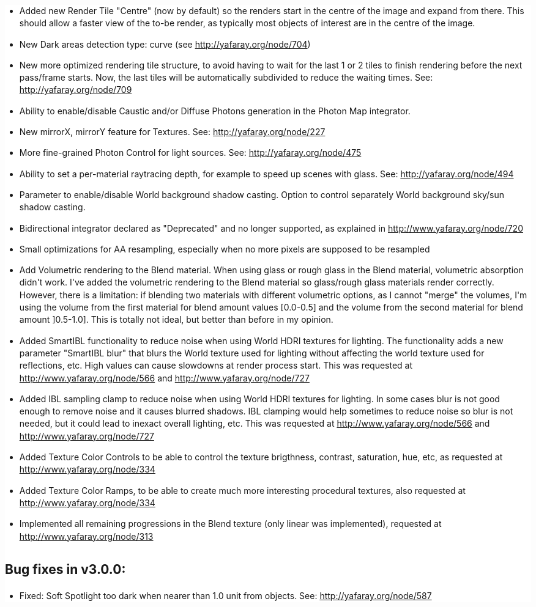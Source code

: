 * Added new Render Tile "Centre" (now by default) so the renders start in the centre of the image and expand from there. This should allow a faster view of the to-be render, as typically most objects of interest are in the centre of the image.
  
* New Dark areas detection type: curve  (see http://yafaray.org/node/704)

* New more optimized rendering tile structure, to avoid having to wait for the last 1 or 2 tiles to finish rendering before the next pass/frame starts. Now, the last tiles will be automatically subdivided to reduce the waiting times. See: http://yafaray.org/node/709 

* Ability to enable/disable Caustic and/or Diffuse Photons generation in the Photon Map integrator.

* New mirrorX, mirrorY feature for Textures. See: http://yafaray.org/node/227

* More fine-grained Photon Control for light sources. See: http://yafaray.org/node/475

* Ability to set a per-material raytracing depth, for example to speed up scenes with glass. See: http://yafaray.org/node/494

* Parameter to enable/disable World background shadow casting. Option to control separately World background sky/sun shadow casting.

* Bidirectional integrator declared as "Deprecated" and no longer supported, as explained in http://www.yafaray.org/node/720

* Small optimizations for AA resampling, especially when no more pixels are supposed to be resampled

* Add Volumetric rendering to the Blend material.
    When using glass or rough glass in the Blend material, volumetric absorption didn't work. I've added the volumetric rendering to the Blend material so glass/rough glass materials render correctly.
    However, there is a limitation: if blending two materials with different volumetric options, as I cannot "merge" the volumes, I'm using the volume from the first material for blend amount values [0.0-0.5] and the volume from the second material for blend amount ]0.5-1.0]. This is totally not ideal, but better than before in my opinion.

* Added SmartIBL functionality to reduce noise when using World HDRI textures for lighting. The functionality adds a new parameter "SmartIBL blur" that blurs the World texture used for lighting without affecting the world texture used for reflections, etc. High values can cause slowdowns at render process start. This was requested at http://www.yafaray.org/node/566 and http://www.yafaray.org/node/727

* Added IBL sampling clamp to reduce noise when using World HDRI textures for lighting. In some cases blur is not good enough to remove noise and it causes blurred shadows. IBL clamping would help sometimes to reduce noise so blur is not needed, but it could lead to inexact overall lighting, etc. This was requested at http://www.yafaray.org/node/566 and http://www.yafaray.org/node/727

* Added Texture Color Controls to be able to control the texture brigthness, contrast, saturation, hue, etc, as requested at http://www.yafaray.org/node/334

* Added Texture Color Ramps, to be able to create much more interesting procedural textures, also requested at http://www.yafaray.org/node/334

* Implemented all remaining progressions in the Blend texture (only linear was implemented), requested at http://www.yafaray.org/node/313


Bug fixes in v3.0.0:
--------------------
* Fixed: Soft Spotlight too dark when nearer than 1.0 unit from objects. See: http://yafaray.org/node/587

